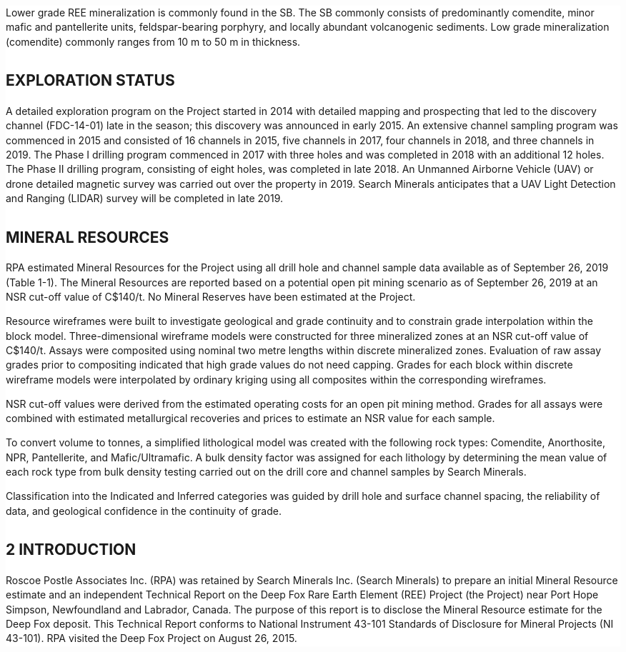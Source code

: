 Lower grade REE mineralization is commonly found in the SB.  The SB commonly consists of predominantly comendite, minor mafic and pantellerite units, feldspar-bearing porphyry, and locally abundant volcanogenic sediments.  Low grade mineralization (comendite) commonly ranges from 10 m to 50 m in thickness.

## EXPLORATION STATUS

A  detailed  exploration  program  on  the  Project  started  in  2014  with  detailed  mapping  and prospecting that led to the discovery channel (FDC-14-01) late in the season; this discovery was announced in early 2015.  An extensive channel sampling program was commenced in 2015 and consisted of 16 channels in 2015, five channels in 2017, four channels in 2018, and three channels in 2019.  The Phase I drilling program commenced in 2017 with three holes and  was  completed  in  2018  with  an  additional  12  holes.    The  Phase  II  drilling  program, consisting of eight holes, was completed in late 2018.  An Unmanned Airborne Vehicle (UAV) or drone detailed magnetic survey was carried out over the property in 2019.  Search Minerals anticipates that a UAV Light Detection and Ranging (LIDAR) survey will be completed in late 2019.



## MINERAL RESOURCES

RPA estimated Mineral Resources for the Project using all drill hole and channel sample data available as of September 26, 2019 (Table 1-1).  The Mineral Resources are reported based on a potential open pit mining scenario as of September 26, 2019 at an NSR cut-off value of C$140/t.  No Mineral Reserves have been estimated at the Project.

Resource wireframes were built to investigate geological and grade continuity and to constrain grade  interpolation  within  the  block  model.    Three-dimensional  wireframe  models  were constructed for three mineralized zones at an NSR cut-off value of C$140/t.  Assays were composited using nominal two metre lengths within discrete mineralized zones.  Evaluation of raw assay grades prior to compositing indicated that high grade values do not need capping. Grades for each block within discrete wireframe models were interpolated by ordinary kriging using all composites within the corresponding wireframes.

NSR cut-off values were derived from the estimated operating costs for an open pit mining method.  Grades for all assays were combined with estimated metallurgical recoveries and prices to estimate an NSR value for each sample.

To convert volume to tonnes, a simplified lithological model was created with the following rock types: Comendite, Anorthosite, NPR, Pantellerite, and Mafic/Ultramafic.  A bulk density factor was assigned for each lithology by determining the mean value of each rock type from bulk density testing carried out on the drill core and channel samples by Search Minerals.

Classification into the Indicated and Inferred categories was guided by drill hole and surface channel spacing, the reliability of data, and geological confidence in the continuity of grade.



## 2 INTRODUCTION

Roscoe Postle Associates Inc. (RPA) was retained by Search Minerals Inc. (Search Minerals) to prepare an initial Mineral Resource estimate and an independent Technical Report on the Deep  Fox  Rare  Earth  Element  (REE)  Project  (the  Project)  near  Port  Hope  Simpson, Newfoundland and Labrador, Canada.  The purpose of this report is to disclose the Mineral Resource estimate for the Deep Fox deposit.  This Technical Report conforms to National Instrument 43-101 Standards of Disclosure for Mineral Projects (NI 43-101).  RPA visited the Deep Fox Project on August 26, 2015.

